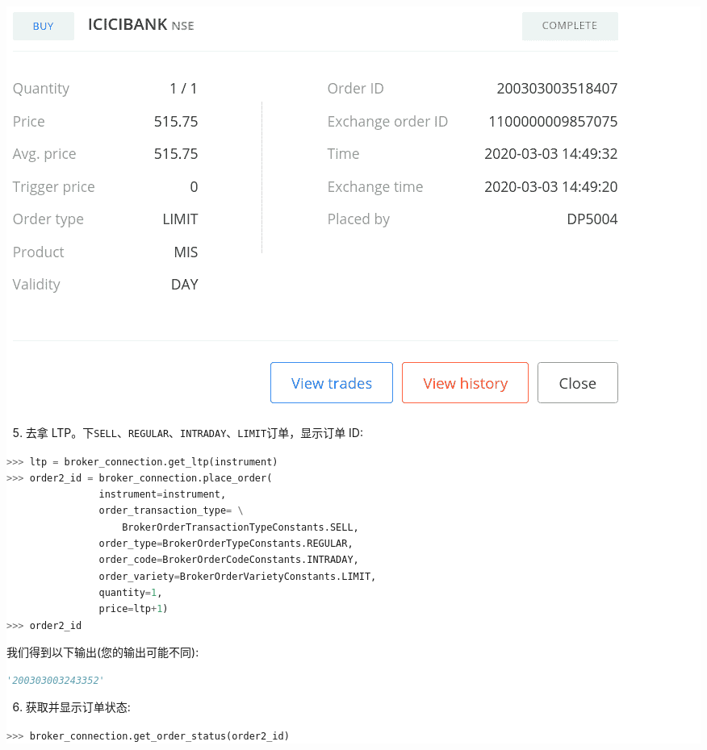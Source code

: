 ![](img/dcb4a09b-8d92-41c7-a6be-9b54aa64ded7.png)

5.  去拿 LTP。下`SELL`、`REGULAR`、`INTRADAY`、`LIMIT`订单，显示订单 ID:

```py
>>> ltp = broker_connection.get_ltp(instrument)
>>> order2_id = broker_connection.place_order(
                instrument=instrument,
                order_transaction_type= \
                    BrokerOrderTransactionTypeConstants.SELL,
                order_type=BrokerOrderTypeConstants.REGULAR,
                order_code=BrokerOrderCodeConstants.INTRADAY,
                order_variety=BrokerOrderVarietyConstants.LIMIT,
                quantity=1,
                price=ltp+1)
>>> order2_id
```

我们得到以下输出(您的输出可能不同):

```py
'200303003243352'
```

6.  获取并显示订单状态:

```py
>>> broker_connection.get_order_status(order2_id)
```
